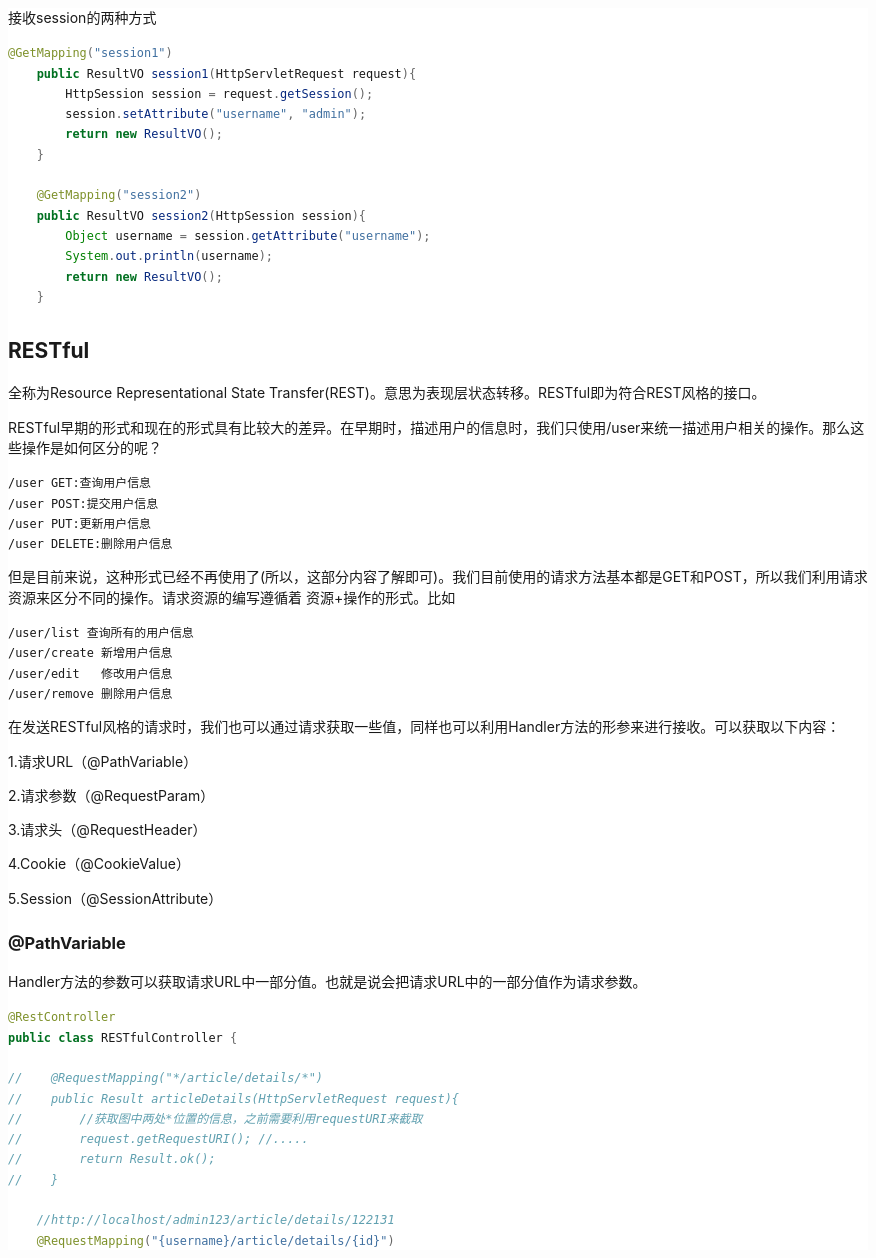接收session的两种方式

```java
@GetMapping("session1")
    public ResultVO session1(HttpServletRequest request){
        HttpSession session = request.getSession();
        session.setAttribute("username", "admin");
        return new ResultVO();
    }

    @GetMapping("session2")
    public ResultVO session2(HttpSession session){
        Object username = session.getAttribute("username");
        System.out.println(username);
        return new ResultVO();
    }
```

## RESTful

全称为Resource Representational State Transfer(REST)。意思为表现层状态转移。RESTful即为符合REST风格的接口。

RESTful早期的形式和现在的形式具有比较大的差异。在早期时，描述用户的信息时，我们只使用/user来统一描述用户相关的操作。那么这些操作是如何区分的呢？

```
/user GET:查询用户信息
/user POST:提交用户信息
/user PUT:更新用户信息
/user DELETE:删除用户信息
```

但是目前来说，这种形式已经不再使用了(所以，这部分内容了解即可)。我们目前使用的请求方法基本都是GET和POST，所以我们利用请求资源来区分不同的操作。请求资源的编写遵循着 资源+操作的形式。比如

```
/user/list 查询所有的用户信息
/user/create 新增用户信息
/user/edit   修改用户信息
/user/remove 删除用户信息
```

在发送RESTful风格的请求时，我们也可以通过请求获取一些值，同样也可以利用Handler方法的形参来进行接收。可以获取以下内容：

1.请求URL（@PathVariable）

2.请求参数（@RequestParam）

3.请求头（@RequestHeader）

4.Cookie（@CookieValue）

5.Session（@SessionAttribute）



### @PathVariable

Handler方法的参数可以获取请求URL中一部分值。也就是说会把请求URL中的一部分值作为请求参数。

```java
@RestController
public class RESTfulController {

//    @RequestMapping("*/article/details/*")
//    public Result articleDetails(HttpServletRequest request){
//        //获取图中两处*位置的信息，之前需要利用requestURI来截取
//        request.getRequestURI(); //.....
//        return Result.ok();
//    }

    //http://localhost/admin123/article/details/122131
    @RequestMapping("{username}/article/details/{id}")
```